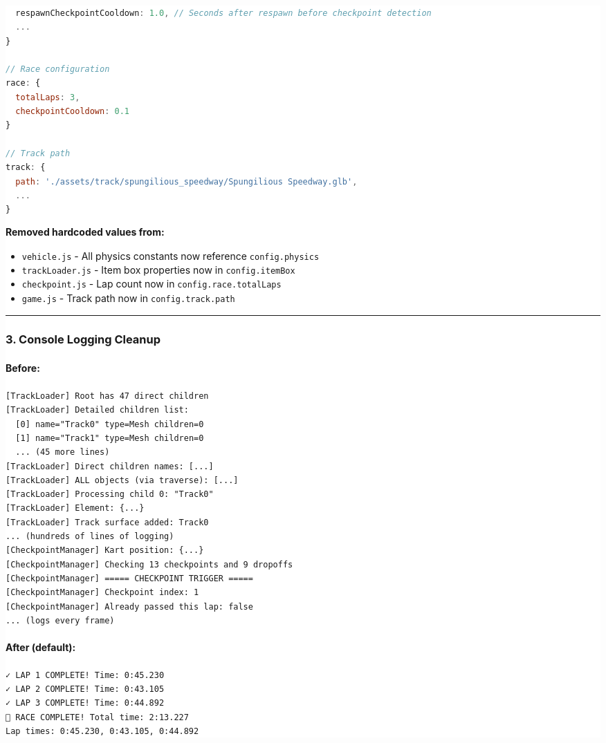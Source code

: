 ```javascript
  respawnCheckpointCooldown: 1.0, // Seconds after respawn before checkpoint detection
  ...
}

// Race configuration
race: {
  totalLaps: 3,
  checkpointCooldown: 0.1
}

// Track path
track: {
  path: './assets/track/spungilious_speedway/Spungilious Speedway.glb',
  ...
}
```

**Removed hardcoded values from:**
- `vehicle.js` - All physics constants now reference `config.physics`
- `trackLoader.js` - Item box properties now in `config.itemBox`
- `checkpoint.js` - Lap count now in `config.race.totalLaps`
- `game.js` - Track path now in `config.track.path`

---

### 3. **Console Logging Cleanup**

#### **Before:**
```
[TrackLoader] Root has 47 direct children
[TrackLoader] Detailed children list:
  [0] name="Track0" type=Mesh children=0
  [1] name="Track1" type=Mesh children=0
  ... (45 more lines)
[TrackLoader] Direct children names: [...]
[TrackLoader] ALL objects (via traverse): [...]
[TrackLoader] Processing child 0: "Track0"
[TrackLoader] Element: {...}
[TrackLoader] Track surface added: Track0
... (hundreds of lines of logging)
[CheckpointManager] Kart position: {...}
[CheckpointManager] Checking 13 checkpoints and 9 dropoffs
[CheckpointManager] ===== CHECKPOINT TRIGGER =====
[CheckpointManager] Checkpoint index: 1
[CheckpointManager] Already passed this lap: false
... (logs every frame)
```

#### **After (default):**
```
✓ LAP 1 COMPLETE! Time: 0:45.230
✓ LAP 2 COMPLETE! Time: 0:43.105
✓ LAP 3 COMPLETE! Time: 0:44.892
🏁 RACE COMPLETE! Total time: 2:13.227
Lap times: 0:45.230, 0:43.105, 0:44.892
```
